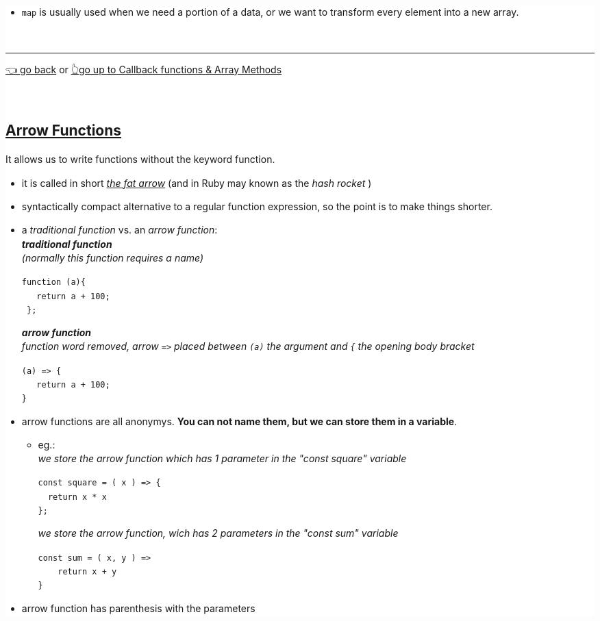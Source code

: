 
- `map` is usually used when we need a portion of a data, or we want to transform every element into a new array.

<br>

---

   [👈 go back](https://github.com/Klosmi/html-basics#javascript--basics) or [👆go up to Callback functions & Array Methods](https://github.com/Klosmi/html-basics/blob/master/JS-basic.md#callback-functions--array-methods-)

<br>

## __[Arrow Functions](https://developer.mozilla.org/en-US/docs/Web/JavaScript/Reference/Functions/Arrow_functions)__

It allows us to write functions without the keyword function.

- it is called in short [*the fat arrow*](https://www.freecodecamp.org/news/learn-es6-the-dope-way-part-ii-arrow-functions-and-the-this-keyword-381ac7a32881/) (and in Ruby may known as the *hash rocket* ) 

- syntactically compact alternative to a regular function expression, so the point is to make things shorter.

- a *traditional function* vs. an *arrow function*:   
    __*traditional function*__   
    *(normally this function requires a name)*   
   ```
   function (a){
      return a + 100;
    };

   ``` 
 
   *__arrow function__*      
   *function word removed, arrow `=>` placed between `(a)` the argument and `{` the opening body bracket*
   ```
   (a) => {
      return a + 100;
   }
   ```

- arrow functions are all anonymys. __You can not name them, but we can store them in a variable__.

  -  eg.:    
     *we store the arrow function which has 1 parameter in the "const square" variable*
      ```
      const square = ( x ) => {   
        return x * x   
      };
      ```
     *we store the arrow function, wich has 2 parameters in the "const sum" variable*
      ```   
      const sum = ( x, y ) =>   
          return x + y  
      }  
      ```
- arrow function has parenthesis with the parameters
